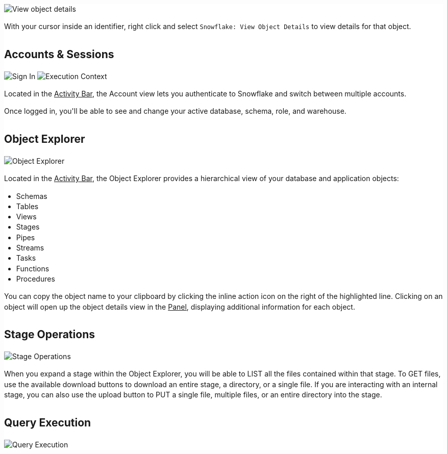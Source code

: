 ![View object details](https://app.snowflake.com/static/vscode-extension-readme/object-details.png?v=11)

With your cursor inside an identifier, right click and select `Snowflake: View Object Details` to view details for that object.

## Accounts & Sessions

<img src="https://app.snowflake.com/static/vscode-extension-readme/sign-in.png?v=11" width="340" alt="Sign In"/>
<img src="https://app.snowflake.com/static/vscode-extension-readme/execution-context.png?v=11" width="340" alt="Execution Context"/>

Located in the [Activity Bar](https://code.visualstudio.com/api/ux-guidelines/activity-bar), the Account view lets you authenticate to Snowflake and switch between multiple accounts.

Once logged in, you'll be able to see and change your active database, schema, role, and warehouse.

## Object Explorer

<img src="https://app.snowflake.com/static/vscode-extension-readme/object-explorer.png?v=11" width="340" alt="Object Explorer"/>

Located in the [Activity Bar](https://code.visualstudio.com/api/ux-guidelines/activity-bar), the Object Explorer provides a hierarchical view of your database and application objects:

- Schemas
- Tables
- Views
- Stages
- Pipes
- Streams
- Tasks
- Functions
- Procedures

You can copy the object name to your clipboard by clicking the inline action icon on the right of the highlighted line.
Clicking on an object will open up the object details view in the [Panel](https://code.visualstudio.com/api/ux-guidelines/panel), displaying additional information for each object.

## Stage Operations

![Stage Operations](https://app.snowflake.com/static/vscode-extension-readme/stage-operations.png?v=11)

When you expand a stage within the Object Explorer, you will be able to LIST all the files contained within that stage. To GET files, use the available download buttons to download an entire stage, a directory, or a single file. If you are interacting with an internal stage, you can also use the upload button to PUT a single file, multiple files, or an entire directory into the stage.

## Query Execution

![Query Execution](https://app.snowflake.com/static/vscode-extension-readme/query-execution.png?v=11)
